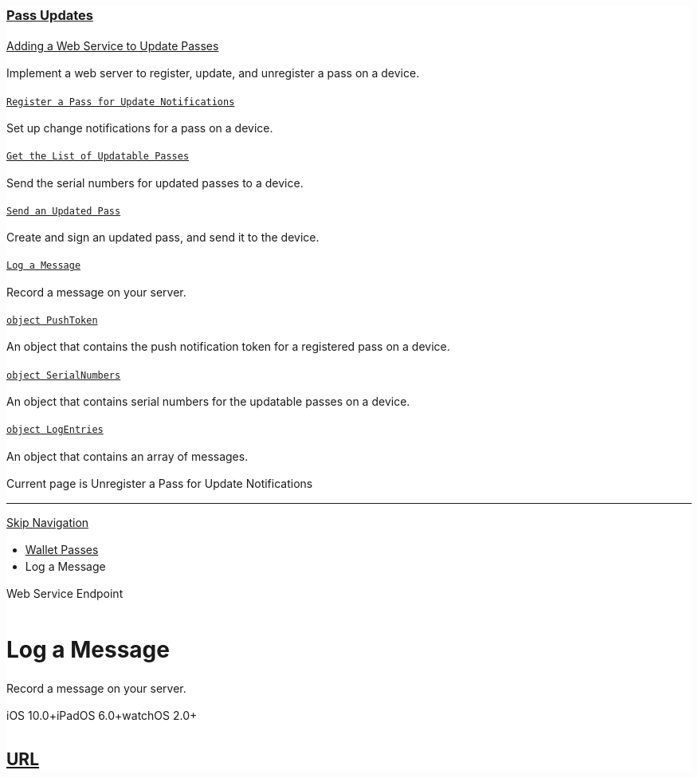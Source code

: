 ### [Pass Updates](https://developer.apple.com/documentation/walletpasses/unregister-a-pass-for-update-notifications\#Pass-Updates)

[Adding a Web Service to Update Passes](https://developer.apple.com/documentation/walletpasses/adding-a-web-service-to-update-passes)

Implement a web server to register, update, and unregister a pass on a device.

[`Register a Pass for Update Notifications`](https://developer.apple.com/documentation/walletpasses/register-a-pass-for-update-notifications)

Set up change notifications for a pass on a device.

[`Get the List of Updatable Passes`](https://developer.apple.com/documentation/walletpasses/get-the-list-of-updatable-passes)

Send the serial numbers for updated passes to a device.

[`Send an Updated Pass`](https://developer.apple.com/documentation/walletpasses/send-an-updated-pass)

Create and sign an updated pass, and send it to the device.

[`Log a Message`](https://developer.apple.com/documentation/walletpasses/log-a-message)

Record a message on your server.

[`object PushToken`](https://developer.apple.com/documentation/walletpasses/pushtoken)

An object that contains the push notification token for a registered pass on a device.

[`object SerialNumbers`](https://developer.apple.com/documentation/walletpasses/serialnumbers)

An object that contains serial numbers for the updatable passes on a device.

[`object LogEntries`](https://developer.apple.com/documentation/walletpasses/logentries)

An object that contains an array of messages.

Current page is Unregister a Pass for Update Notifications

---

[Skip Navigation](https://developer.apple.com/documentation/walletpasses/log-a-message#app-main)

- [Wallet Passes](https://developer.apple.com/documentation/walletpasses)
- Log a Message

Web Service Endpoint

# Log a Message

Record a message on your server.

iOS 10.0+iPadOS 6.0+watchOS 2.0+

## [URL](https://developer.apple.com/documentation/walletpasses/log-a-message\#url)
